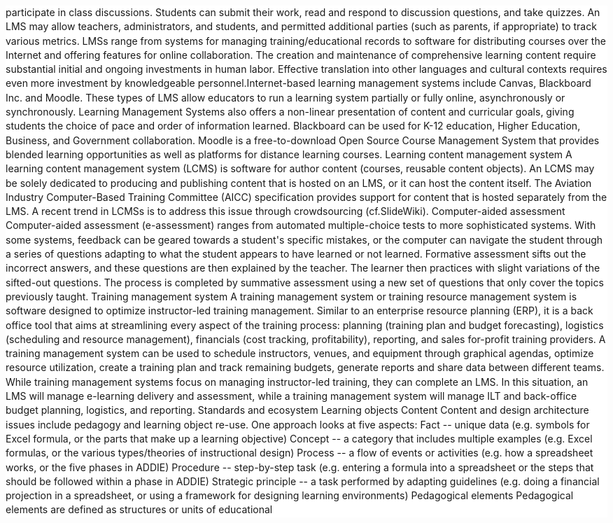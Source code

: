 participate in class discussions. Students can submit their work, read
and respond to discussion questions, and take quizzes. An LMS may allow
teachers, administrators, and students, and permitted additional parties
(such as parents, if appropriate) to track various metrics. LMSs range
from systems for managing training/educational records to software for
distributing courses over the Internet and offering features for online
collaboration. The creation and maintenance of comprehensive learning
content require substantial initial and ongoing investments in human
labor. Effective translation into other languages and cultural contexts
requires even more investment by knowledgeable personnel.Internet-based
learning management systems include Canvas, Blackboard Inc. and Moodle.
These types of LMS allow educators to run a learning system partially or
fully online, asynchronously or synchronously. Learning Management
Systems also offers a non-linear presentation of content and curricular
goals, giving students the choice of pace and order of information
learned. Blackboard can be used for K-12 education, Higher Education,
Business, and Government collaboration. Moodle is a free-to-download
Open Source Course Management System that provides blended learning
opportunities as well as platforms for distance learning courses.
Learning content management system A learning content management system
(LCMS) is software for author content (courses, reusable content
objects). An LCMS may be solely dedicated to producing and publishing
content that is hosted on an LMS, or it can host the content itself. The
Aviation Industry Computer-Based Training Committee (AICC) specification
provides support for content that is hosted separately from the LMS. A
recent trend in LCMSs is to address this issue through crowdsourcing
(cf.SlideWiki). Computer-aided assessment Computer-aided assessment
(e-assessment) ranges from automated multiple-choice tests to more
sophisticated systems. With some systems, feedback can be geared towards
a student\'s specific mistakes, or the computer can navigate the student
through a series of questions adapting to what the student appears to
have learned or not learned. Formative assessment sifts out the
incorrect answers, and these questions are then explained by the
teacher. The learner then practices with slight variations of the
sifted-out questions. The process is completed by summative assessment
using a new set of questions that only cover the topics previously
taught. Training management system A training management system or
training resource management system is software designed to optimize
instructor-led training management. Similar to an enterprise resource
planning (ERP), it is a back office tool that aims at streamlining every
aspect of the training process: planning (training plan and budget
forecasting), logistics (scheduling and resource management), financials
(cost tracking, profitability), reporting, and sales for-profit training
providers. A training management system can be used to schedule
instructors, venues, and equipment through graphical agendas, optimize
resource utilization, create a training plan and track remaining
budgets, generate reports and share data between different teams. While
training management systems focus on managing instructor-led training,
they can complete an LMS. In this situation, an LMS will manage
e-learning delivery and assessment, while a training management system
will manage ILT and back-office budget planning, logistics, and
reporting. Standards and ecosystem Learning objects Content Content and
design architecture issues include pedagogy and learning object re-use.
One approach looks at five aspects: Fact -- unique data (e.g. symbols
for Excel formula, or the parts that make up a learning objective)
Concept -- a category that includes multiple examples (e.g. Excel
formulas, or the various types/theories of instructional design) Process
-- a flow of events or activities (e.g. how a spreadsheet works, or the
five phases in ADDIE) Procedure -- step-by-step task (e.g. entering a
formula into a spreadsheet or the steps that should be followed within a
phase in ADDIE) Strategic principle -- a task performed by adapting
guidelines (e.g. doing a financial projection in a spreadsheet, or using
a framework for designing learning environments) Pedagogical elements
Pedagogical elements are defined as structures or units of educational